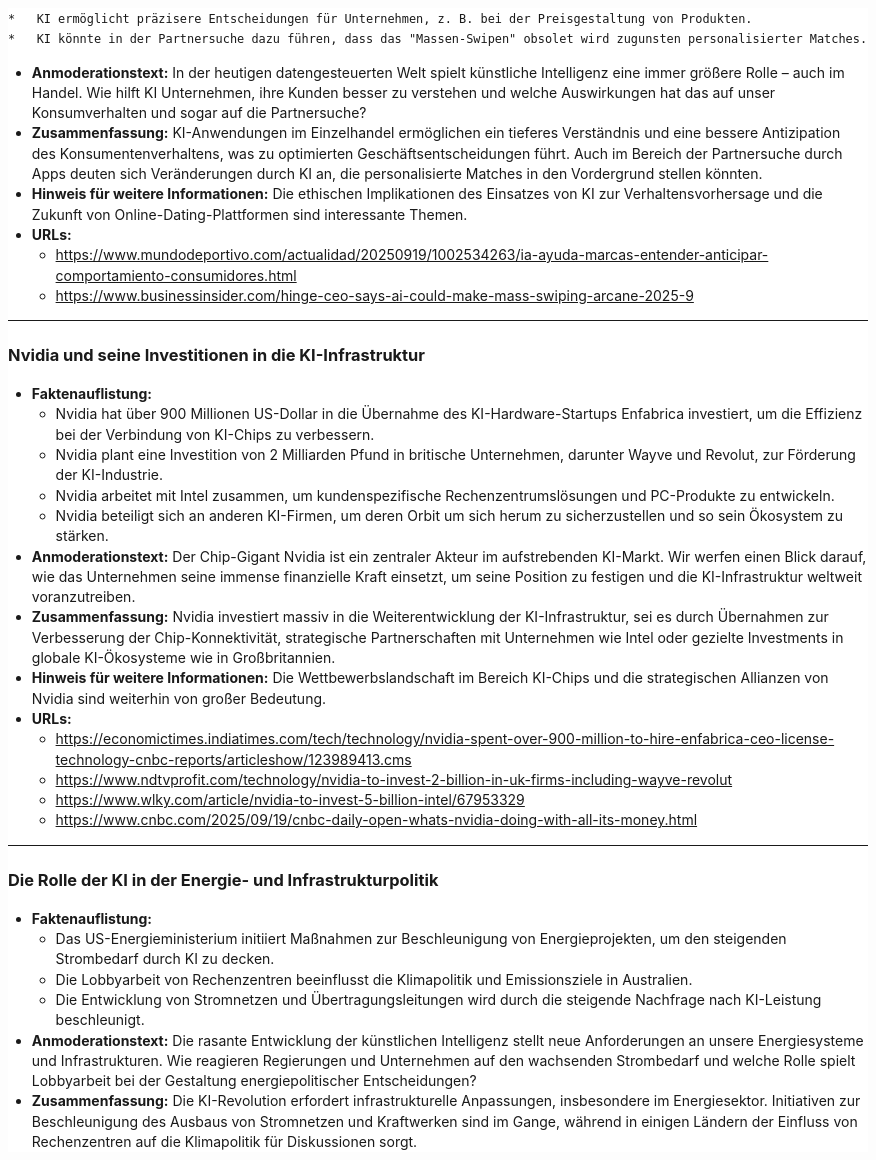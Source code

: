     *   KI ermöglicht präzisere Entscheidungen für Unternehmen, z. B. bei der Preisgestaltung von Produkten.
    *   KI könnte in der Partnersuche dazu führen, dass das "Massen-Swipen" obsolet wird zugunsten personalisierter Matches.
*   **Anmoderationstext:** In der heutigen datengesteuerten Welt spielt künstliche Intelligenz eine immer größere Rolle – auch im Handel. Wie hilft KI Unternehmen, ihre Kunden besser zu verstehen und welche Auswirkungen hat das auf unser Konsumverhalten und sogar auf die Partnersuche?
*   **Zusammenfassung:** KI-Anwendungen im Einzelhandel ermöglichen ein tieferes Verständnis und eine bessere Antizipation des Konsumentenverhaltens, was zu optimierten Geschäftsentscheidungen führt. Auch im Bereich der Partnersuche durch Apps deuten sich Veränderungen durch KI an, die personalisierte Matches in den Vordergrund stellen könnten.
*   **Hinweis für weitere Informationen:** Die ethischen Implikationen des Einsatzes von KI zur Verhaltensvorhersage und die Zukunft von Online-Dating-Plattformen sind interessante Themen.
*   **URLs:**
    *   https://www.mundodeportivo.com/actualidad/20250919/1002534263/ia-ayuda-marcas-entender-anticipar-comportamiento-consumidores.html
    *   https://www.businessinsider.com/hinge-ceo-says-ai-could-make-mass-swiping-arcane-2025-9
--------------------------------------------
### **Nvidia und seine Investitionen in die KI-Infrastruktur**
*   **Faktenauflistung:**
    *   Nvidia hat über 900 Millionen US-Dollar in die Übernahme des KI-Hardware-Startups Enfabrica investiert, um die Effizienz bei der Verbindung von KI-Chips zu verbessern.
    *   Nvidia plant eine Investition von 2 Milliarden Pfund in britische Unternehmen, darunter Wayve und Revolut, zur Förderung der KI-Industrie.
    *   Nvidia arbeitet mit Intel zusammen, um kundenspezifische Rechenzentrumslösungen und PC-Produkte zu entwickeln.
    *   Nvidia beteiligt sich an anderen KI-Firmen, um deren Orbit um sich herum zu sicherzustellen und so sein Ökosystem zu stärken.
*   **Anmoderationstext:** Der Chip-Gigant Nvidia ist ein zentraler Akteur im aufstrebenden KI-Markt. Wir werfen einen Blick darauf, wie das Unternehmen seine immense finanzielle Kraft einsetzt, um seine Position zu festigen und die KI-Infrastruktur weltweit voranzutreiben.
*   **Zusammenfassung:** Nvidia investiert massiv in die Weiterentwicklung der KI-Infrastruktur, sei es durch Übernahmen zur Verbesserung der Chip-Konnektivität, strategische Partnerschaften mit Unternehmen wie Intel oder gezielte Investments in globale KI-Ökosysteme wie in Großbritannien.
*   **Hinweis für weitere Informationen:** Die Wettbewerbslandschaft im Bereich KI-Chips und die strategischen Allianzen von Nvidia sind weiterhin von großer Bedeutung.
*   **URLs:**
    *   https://economictimes.indiatimes.com/tech/technology/nvidia-spent-over-900-million-to-hire-enfabrica-ceo-license-technology-cnbc-reports/articleshow/123989413.cms
    *   https://www.ndtvprofit.com/technology/nvidia-to-invest-2-billion-in-uk-firms-including-wayve-revolut
    *   https://www.wlky.com/article/nvidia-to-invest-5-billion-intel/67953329
    *   https://www.cnbc.com/2025/09/19/cnbc-daily-open-whats-nvidia-doing-with-all-its-money.html
--------------------------------------------
### **Die Rolle der KI in der Energie- und Infrastrukturpolitik**
*   **Faktenauflistung:**
    *   Das US-Energieministerium initiiert Maßnahmen zur Beschleunigung von Energieprojekten, um den steigenden Strombedarf durch KI zu decken.
    *   Die Lobbyarbeit von Rechenzentren beeinflusst die Klimapolitik und Emissionsziele in Australien.
    *   Die Entwicklung von Stromnetzen und Übertragungsleitungen wird durch die steigende Nachfrage nach KI-Leistung beschleunigt.
*   **Anmoderationstext:** Die rasante Entwicklung der künstlichen Intelligenz stellt neue Anforderungen an unsere Energiesysteme und Infrastrukturen. Wie reagieren Regierungen und Unternehmen auf den wachsenden Strombedarf und welche Rolle spielt Lobbyarbeit bei der Gestaltung energiepolitischer Entscheidungen?
*   **Zusammenfassung:** Die KI-Revolution erfordert infrastrukturelle Anpassungen, insbesondere im Energiesektor. Initiativen zur Beschleunigung des Ausbaus von Stromnetzen und Kraftwerken sind im Gange, während in einigen Ländern der Einfluss von Rechenzentren auf die Klimapolitik für Diskussionen sorgt.